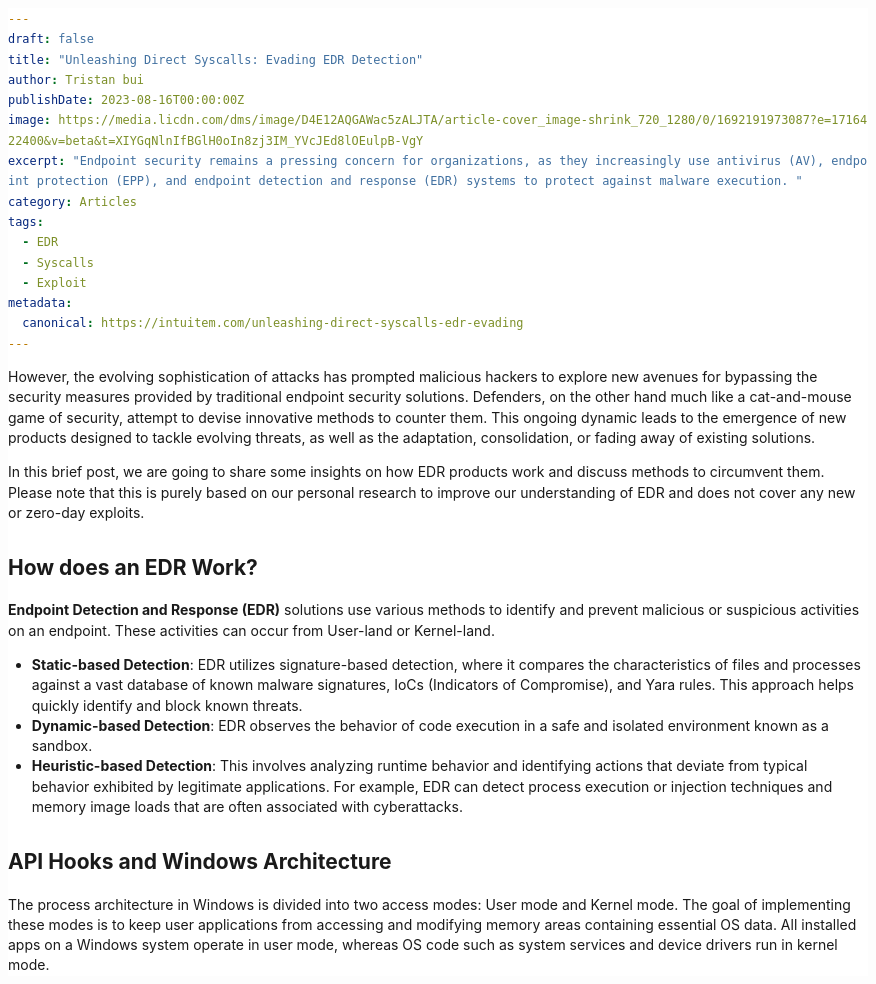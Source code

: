 ```yaml
---
draft: false
title: "Unleashing Direct Syscalls: Evading EDR Detection"
author: Tristan bui
publishDate: 2023-08-16T00:00:00Z
image: https://media.licdn.com/dms/image/D4E12AQGAWac5zALJTA/article-cover_image-shrink_720_1280/0/1692191973087?e=1716422400&v=beta&t=XIYGqNlnIfBGlH0oIn8zj3IM_YVcJEd8lOEulpB-VgY
excerpt: "Endpoint security remains a pressing concern for organizations, as they increasingly use antivirus (AV), endpoint protection (EPP), and endpoint detection and response (EDR) systems to protect against malware execution. "
category: Articles
tags:
  - EDR
  - Syscalls
  - Exploit
metadata:
  canonical: https://intuitem.com/unleashing-direct-syscalls-edr-evading
---
```


However, the evolving sophistication of attacks has prompted malicious hackers to explore new avenues for bypassing the security measures provided by traditional endpoint security solutions. Defenders, on the other hand much like a cat-and-mouse game of security, attempt to devise innovative methods to counter them. This ongoing dynamic leads to the emergence of new products designed to tackle evolving threats, as well as the adaptation, consolidation, or fading away of existing solutions.

In this brief post, we are going to share some insights on how EDR products work and discuss methods to circumvent them. Please note that this is purely based on our personal research to improve our understanding of EDR and does not cover any new or zero-day exploits.

## How does an EDR Work?

**Endpoint Detection and Response (EDR)** solutions use various methods to identify and prevent malicious or suspicious activities on an endpoint. These activities can occur from User-land or Kernel-land.

- **Static-based Detection**: EDR utilizes signature-based detection, where it compares the characteristics of files and processes against a vast database of known malware signatures, IoCs (Indicators of Compromise), and Yara rules. This approach helps quickly identify and block known threats.
- **Dynamic-based Detection**: EDR observes the behavior of code execution in a safe and isolated environment known as a sandbox. 
- **Heuristic-based Detection**: This involves analyzing runtime behavior and identifying actions that deviate from typical behavior exhibited by legitimate applications. For example, EDR can detect process execution or injection techniques and memory image loads that are often associated with cyberattacks. 

## API Hooks and Windows Architecture

The process architecture in Windows is divided into two access modes: User mode and Kernel mode. The goal of implementing these modes is to keep user applications from accessing and modifying memory areas containing essential OS data. All installed apps on a Windows system operate in user mode, whereas OS code such as system services and device drivers run in kernel mode.
